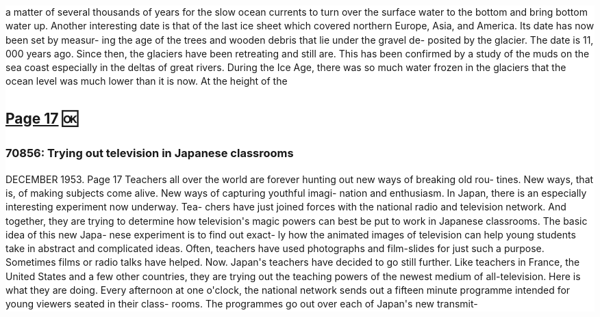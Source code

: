 a matter of several thousands of
years for the slow ocean currents to
turn over the surface water to the
bottom and bring bottom water up.
Another interesting date is that of
the last ice sheet which covered
northern Europe, Asia, and America.
Its date has now been set by measur-
ing the age of the trees and wooden
debris that lie under the gravel de-
posited by the glacier. The date is
11, 000 years ago. Since then, the
glaciers have been retreating and
still are. This has been confirmed
by a study of the muds on the sea
coast especially in the deltas of
great rivers.
During the Ice Age, there was so
much water frozen in the glaciers
that the ocean level was much lower
than it is now. At the height of the
## [Page 17](https://demo.humlab.umu.se/courier/070862engo.pdf#page=17) 🆗
### 70856: Trying out television in Japanese classrooms
DECEMBER 1953. Page 17
Teachers all over the world are
forever hunting out new
ways of breaking old rou-
tines. New ways, that is, of
making subjects come alive. New
ways of capturing youthful imagi-
nation and enthusiasm. In Japan,
there is an especially interesting
experiment now underway. Tea-
chers have just joined forces with
the national radio and television
network. And together, they are
trying to determine how television's
magic powers can best be put to
work in Japanese classrooms.
The basic idea of this new Japa-
nese experiment is to find out exact-
ly how the animated images of
television can help young students
take in abstract and complicated
ideas. Often, teachers have used
photographs and film-slides for just
such a purpose. Sometimes films
or radio talks have helped. Now.
Japan's teachers have decided to go
still further. Like teachers in
France, the United States and a few
other countries, they are trying out
the teaching powers of the newest
medium of all-television.
Here is what they are doing.
Every afternoon at one o'clock, the
national network sends out a fifteen
minute programme intended for
young viewers seated in their class-
rooms. The programmes go out
over each of Japan's new transmit-